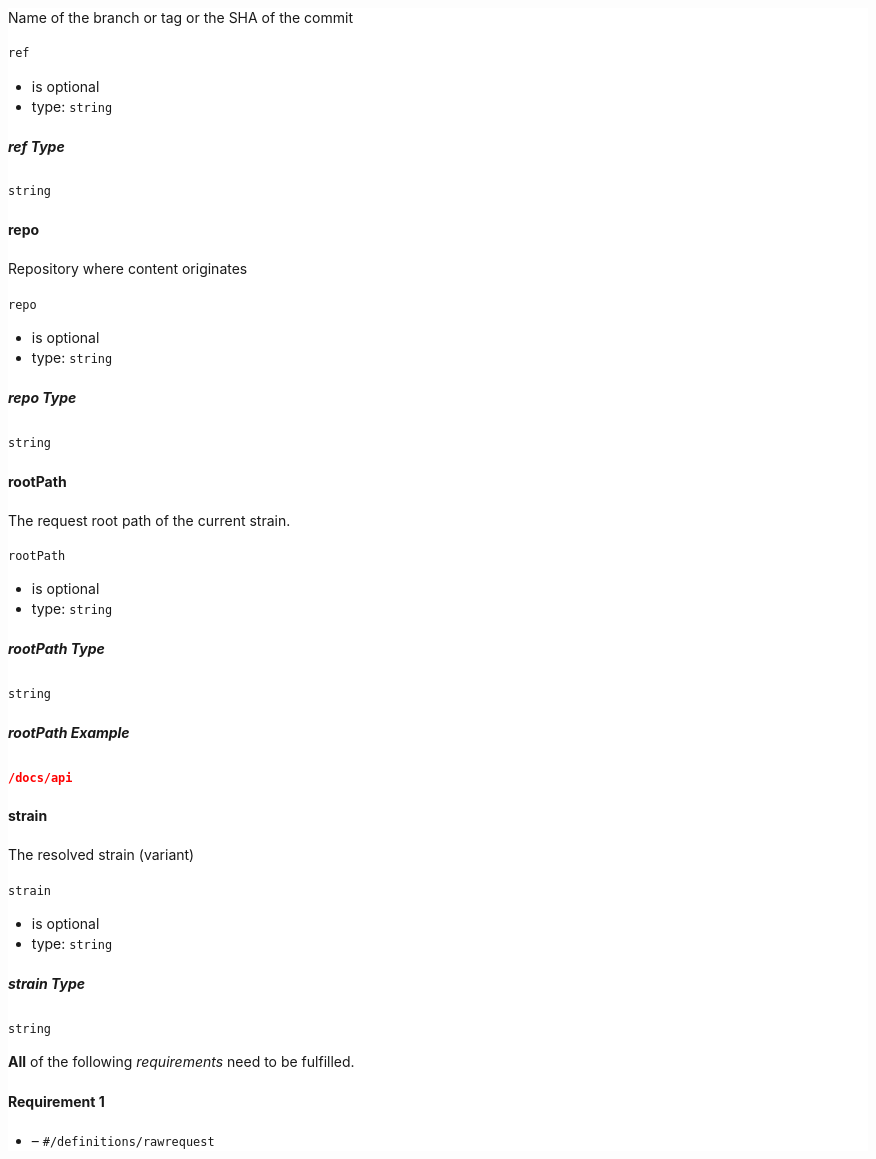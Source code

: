 Name of the branch or tag or the SHA of the commit

`ref`

- is optional
- type: `string`

##### ref Type

`string`

#### repo

Repository where content originates

`repo`

- is optional
- type: `string`

##### repo Type

`string`

#### rootPath

The request root path of the current strain.

`rootPath`

- is optional
- type: `string`

##### rootPath Type

`string`

##### rootPath Example

```json
/docs/api
```

#### strain

The resolved strain (variant)

`strain`

- is optional
- type: `string`

##### strain Type

`string`

**All** of the following _requirements_ need to be fulfilled.

#### Requirement 1

- []() – `#/definitions/rawrequest`
